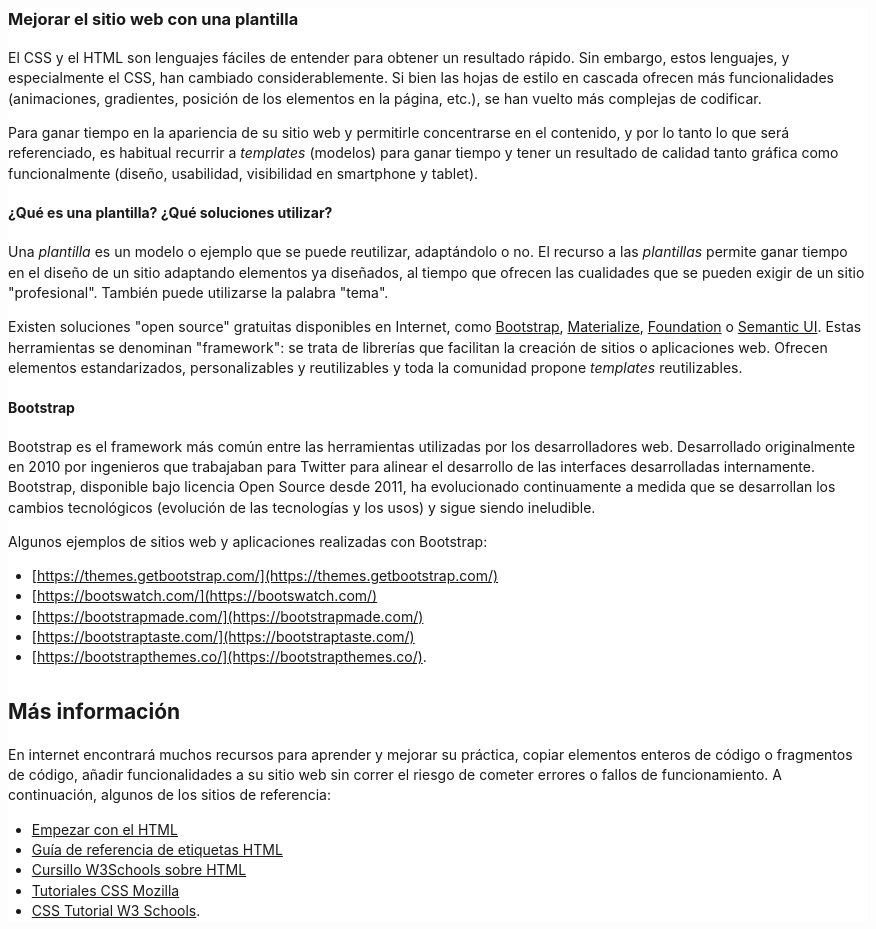 ### Mejorar el sitio web con una plantilla

El CSS y el HTML son lenguajes fáciles de entender para obtener un resultado rápido. Sin embargo, estos lenguajes, y especialmente el CSS, han cambiado considerablemente. Si bien las hojas de estilo en cascada ofrecen más funcionalidades (animaciones, gradientes, posición de los elementos en la página, etc.), se han vuelto más complejas de codificar.

Para ganar tiempo en la apariencia de su sitio web y permitirle concentrarse en el contenido, y por lo tanto lo que será referenciado, es habitual recurrir a *templates* (modelos) para ganar tiempo y tener un resultado de calidad tanto gráfica como funcionalmente (diseño, usabilidad, visibilidad en smartphone y tablet).

#### ¿Qué es una plantilla? ¿Qué soluciones utilizar?

Una *plantilla* es un modelo o ejemplo que se puede reutilizar, adaptándolo o no. El recurso a las *plantillas* permite ganar tiempo en el diseño de un sitio adaptando elementos ya diseñados, al tiempo que ofrecen las cualidades que se pueden exigir de un sitio "profesional". También puede utilizarse la palabra "tema".

Existen soluciones "open source" gratuitas disponibles en Internet, como [Bootstrap](https://getbootstrap.com/), [Materialize](https://materializecss.com/), [Foundation](https://get.foundation/) o [Semantic UI](https://semantic-ui.com/). Estas herramientas se denominan "framework": se trata de librerías que facilitan la creación de sitios o aplicaciones web. Ofrecen elementos estandarizados, personalizables y reutilizables y toda la comunidad propone *templates* reutilizables.

#### Bootstrap

Bootstrap es el framework más común entre las herramientas utilizadas por los desarrolladores web. Desarrollado originalmente en 2010 por ingenieros que trabajaban para Twitter para alinear el desarrollo de las interfaces desarrolladas internamente. Bootstrap, disponible bajo licencia Open Source desde 2011, ha evolucionado continuamente a medida que se desarrollan los cambios tecnológicos (evolución de las tecnologías y los usos) y sigue siendo ineludible.

Algunos ejemplos de sitios web y aplicaciones realizadas con Bootstrap:

- [https://themes.getbootstrap.com/](https://themes.getbootstrap.com/)
- [https://bootswatch.com/](https://bootswatch.com/)
- [https://bootstrapmade.com/](https://bootstrapmade.com/)
- [https://bootstraptaste.com/](https://bootstraptaste.com/)
- [https://bootstrapthemes.co/](https://bootstrapthemes.co/).

## Más información <a name="go-further"></a>

En internet encontrará muchos recursos para aprender y mejorar su práctica, copiar elementos enteros de código o fragmentos de código, añadir funcionalidades a su sitio web sin correr el riesgo de cometer errores o fallos de funcionamiento. A continuación, algunos de los sitios de referencia:

- [Empezar con el HTML](https://developer.mozilla.org/es/docs/Learn/HTML/Introduction_to_HTML/Getting_started)
- [Guía de referencia de etiquetas HTML](https://developer.mozilla.org/es/docs/Web/HTML)
- [Cursillo W3Schools sobre HTML](https://www.w3schools.com/html/)
- [Tutoriales CSS Mozilla](https://developer.mozilla.org/es/docs/Web/CSS/Tutorials)
- [CSS Tutorial W3 Schools](https://www.w3schools.com/css/).
